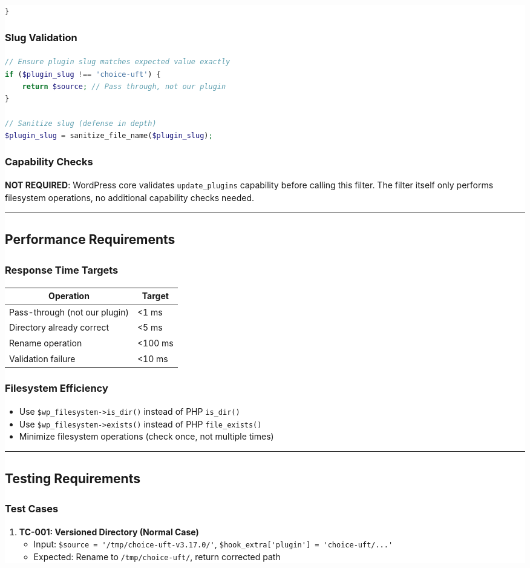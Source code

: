 ```php
}
```

### Slug Validation

```php
// Ensure plugin slug matches expected value exactly
if ($plugin_slug !== 'choice-uft') {
    return $source; // Pass through, not our plugin
}

// Sanitize slug (defense in depth)
$plugin_slug = sanitize_file_name($plugin_slug);
```

### Capability Checks

**NOT REQUIRED**: WordPress core validates `update_plugins` capability before calling this filter. The filter itself only performs filesystem operations, no additional capability checks needed.

---

## Performance Requirements

### Response Time Targets

| Operation | Target |
|-----------|--------|
| Pass-through (not our plugin) | <1 ms |
| Directory already correct | <5 ms |
| Rename operation | <100 ms |
| Validation failure | <10 ms |

### Filesystem Efficiency

- Use `$wp_filesystem->is_dir()` instead of PHP `is_dir()`
- Use `$wp_filesystem->exists()` instead of PHP `file_exists()`
- Minimize filesystem operations (check once, not multiple times)

---

## Testing Requirements

### Test Cases

1. **TC-001: Versioned Directory (Normal Case)**
   - Input: `$source = '/tmp/choice-uft-v3.17.0/'`, `$hook_extra['plugin'] = 'choice-uft/...'`
   - Expected: Rename to `/tmp/choice-uft/`, return corrected path
